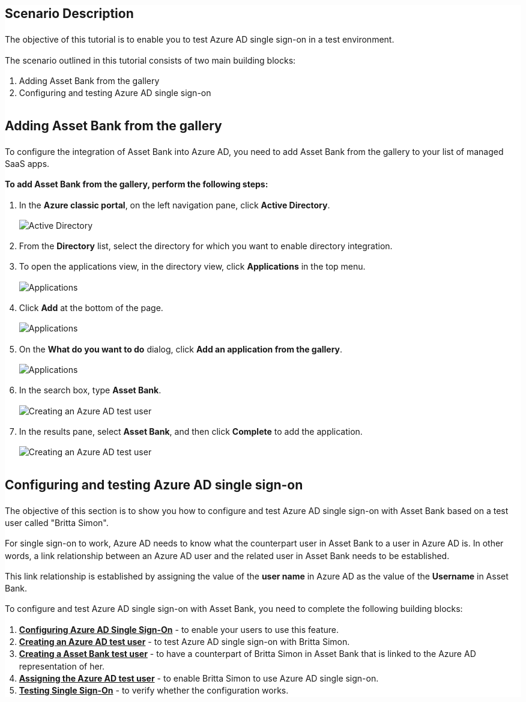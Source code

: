 ## Scenario Description
The objective of this tutorial is to enable you to test Azure AD single sign-on in a test environment. 

The scenario outlined in this tutorial consists of two main building blocks:

1. Adding Asset Bank from the gallery
2. Configuring and testing Azure AD single sign-on

## Adding Asset Bank from the gallery
To configure the integration of Asset Bank into Azure AD, you need to add Asset Bank from the gallery to your list of managed SaaS apps.

**To add Asset Bank from the gallery, perform the following steps:**

1. In the **Azure classic portal**, on the left navigation pane, click **Active Directory**. 
   
    ![Active Directory][1]
2. From the **Directory** list, select the directory for which you want to enable directory integration.
3. To open the applications view, in the directory view, click **Applications** in the top menu.
   
    ![Applications][2]
4. Click **Add** at the bottom of the page.
   
    ![Applications][3]
5. On the **What do you want to do** dialog, click **Add an application from the gallery**.
   
    ![Applications][4]
6. In the search box, type **Asset Bank**.
   
    ![Creating an Azure AD test user](./media/active-directory-saas-assetbank-tutorial/tutorial_assetbank_01.png)
7. In the results pane, select **Asset Bank**, and then click **Complete** to add the application.
   
    ![Creating an Azure AD test user](./media/active-directory-saas-assetbank-tutorial/tutorial_assetbank_02.png)

## Configuring and testing Azure AD single sign-on
The objective of this section is to show you how to configure and test Azure AD single sign-on with Asset Bank based on a test user called "Britta Simon".

For single sign-on to work, Azure AD needs to know what the counterpart user in Asset Bank to a user in Azure AD is. In other words, a link relationship between an Azure AD user and the related user in Asset Bank needs to be established.

This link relationship is established by assigning the value of the **user name** in Azure AD as the value of the **Username** in Asset Bank.

To configure and test Azure AD single sign-on with Asset Bank, you need to complete the following building blocks:

1. **[Configuring Azure AD Single Sign-On](#configuring-azure-ad-single-sign-on)** - to enable your users to use this feature.
2. **[Creating an Azure AD test user](#creating-an-azure-ad-test-user)** - to test Azure AD single sign-on with Britta Simon.
3. **[Creating a Asset Bank test user](#creating-a-asset-bank-test-user)** - to have a counterpart of Britta Simon in Asset Bank that is linked to the Azure AD representation of her.
4. **[Assigning the Azure AD test user](#assigning-the-azure-ad-test-user)** - to enable Britta Simon to use Azure AD single sign-on.
5. **[Testing Single Sign-On](#testing-single-sign-on)** - to verify whether the configuration works.


[1]: ./media/active-directory-saas-assetbank-tutorial/tutorial_general_01.png
[2]: ./media/active-directory-saas-assetbank-tutorial/tutorial_general_02.png
[3]: ./media/active-directory-saas-assetbank-tutorial/tutorial_general_03.png
[4]: ./media/active-directory-saas-assetbank-tutorial/tutorial_general_04.png
[6]: ./media/active-directory-saas-assetbank-tutorial/tutorial_general_05.png
[10]: ./media/active-directory-saas-assetbank-tutorial/tutorial_general_06.png
[11]: ./media/active-directory-saas-assetbank-tutorial/tutorial_general_07.png
[20]: ./media/active-directory-saas-assetbank-tutorial/tutorial_general_100.png
[200]: ./media/active-directory-saas-assetbank-tutorial/tutorial_general_200.png
[201]: ./media/active-directory-saas-assetbank-tutorial/tutorial_general_201.png
[203]: ./media/active-directory-saas-assetbank-tutorial/tutorial_general_203.png
[204]: ./media/active-directory-saas-assetbank-tutorial/tutorial_general_204.png
[205]: ./media/active-directory-saas-assetbank-tutorial/tutorial_general_205.png